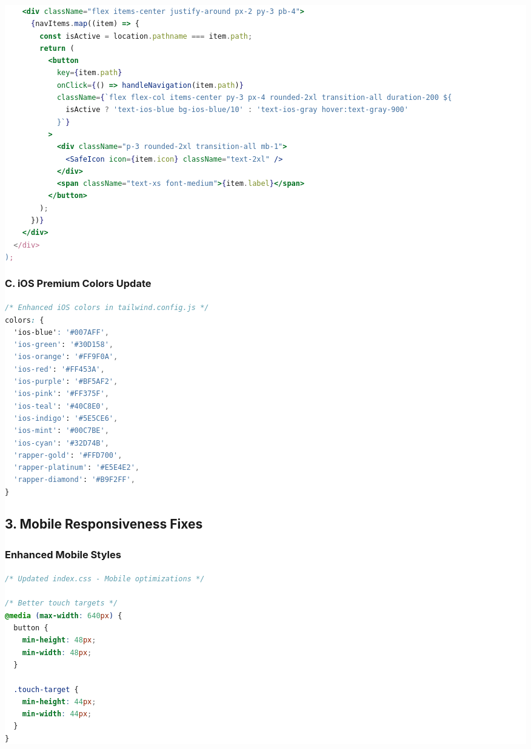 ```jsx
    <div className="flex items-center justify-around px-2 py-3 pb-4">
      {navItems.map((item) => {
        const isActive = location.pathname === item.path;
        return (
          <button
            key={item.path}
            onClick={() => handleNavigation(item.path)}
            className={`flex flex-col items-center py-3 px-4 rounded-2xl transition-all duration-200 ${
              isActive ? 'text-ios-blue bg-ios-blue/10' : 'text-ios-gray hover:text-gray-900'
            }`}
          >
            <div className="p-3 rounded-2xl transition-all mb-1">
              <SafeIcon icon={item.icon} className="text-2xl" />
            </div>
            <span className="text-xs font-medium">{item.label}</span>
          </button>
        );
      })}
    </div>
  </div>
);
```

### C. iOS Premium Colors Update
```css
/* Enhanced iOS colors in tailwind.config.js */
colors: {
  'ios-blue': '#007AFF',
  'ios-green': '#30D158',
  'ios-orange': '#FF9F0A',
  'ios-red': '#FF453A',
  'ios-purple': '#BF5AF2',
  'ios-pink': '#FF375F',
  'ios-teal': '#40C8E0',
  'ios-indigo': '#5E5CE6',
  'ios-mint': '#00C7BE',
  'ios-cyan': '#32D74B',
  'rapper-gold': '#FFD700',
  'rapper-platinum': '#E5E4E2',
  'rapper-diamond': '#B9F2FF',
}
```

## 3. Mobile Responsiveness Fixes

### Enhanced Mobile Styles
```css
/* Updated index.css - Mobile optimizations */

/* Better touch targets */
@media (max-width: 640px) {
  button {
    min-height: 48px;
    min-width: 48px;
  }
  
  .touch-target {
    min-height: 44px;
    min-width: 44px;
  }
}
```